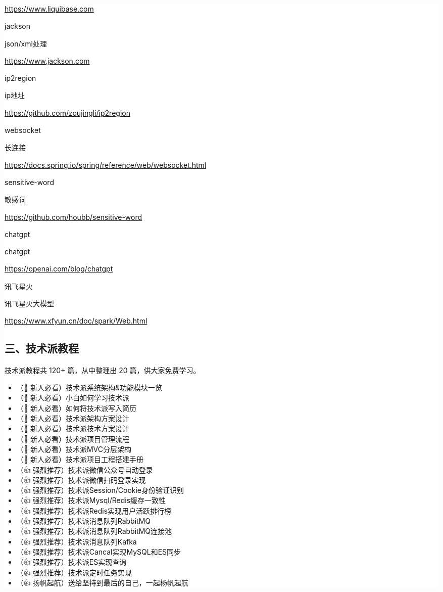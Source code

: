 https://www.liquibase.com

jackson

json/xml处理

https://www.jackson.com

ip2region

ip地址

https://github.com/zoujingli/ip2region

websocket

长连接

https://docs.spring.io/spring/reference/web/websocket.html

sensitive-word

敏感词

https://github.com/houbb/sensitive-word

chatgpt

chatgpt

https://openai.com/blog/chatgpt

讯飞星火

讯飞星火大模型

https://www.xfyun.cn/doc/spark/Web.html

三、技术派教程
-------

技术派教程共 120+ 篇，从中整理出 20 篇，供大家免费学习。

-   （🌟 新人必看）技术派系统架构&功能模块一览
-   （🌟 新人必看）小白如何学习技术派
-   （🌟 新人必看）如何将技术派写入简历
-   （🌟 新人必看）技术派架构方案设计
-   （🌟 新人必看）技术派技术方案设计
-   （🌟 新人必看）技术派项目管理流程
-   （🌟 新人必看）技术派MVC分层架构
-   （🌟 新人必看）技术派项目工程搭建手册
-   （👍 强烈推荐）技术派微信公众号自动登录
-   （👍 强烈推荐）技术派微信扫码登录实现
-   （👍 强烈推荐）技术派Session/Cookie身份验证识别
-   （👍 强烈推荐）技术派Mysql/Redis缓存一致性
-   （👍 强烈推荐）技术派Redis实现用户活跃排行榜
-   （👍 强烈推荐）技术派消息队列RabbitMQ
-   （👍 强烈推荐）技术派消息队列RabbitMQ连接池
-   （👍 强烈推荐）技术派消息队列Kafka
-   （👍 强烈推荐）技术派Cancal实现MySQL和ES同步
-   （👍 强烈推荐）技术派ES实现查询
-   （👍 强烈推荐）技术派定时任务实现
-   （👍 扬帆起航）送给坚持到最后的自己，一起杨帆起航
